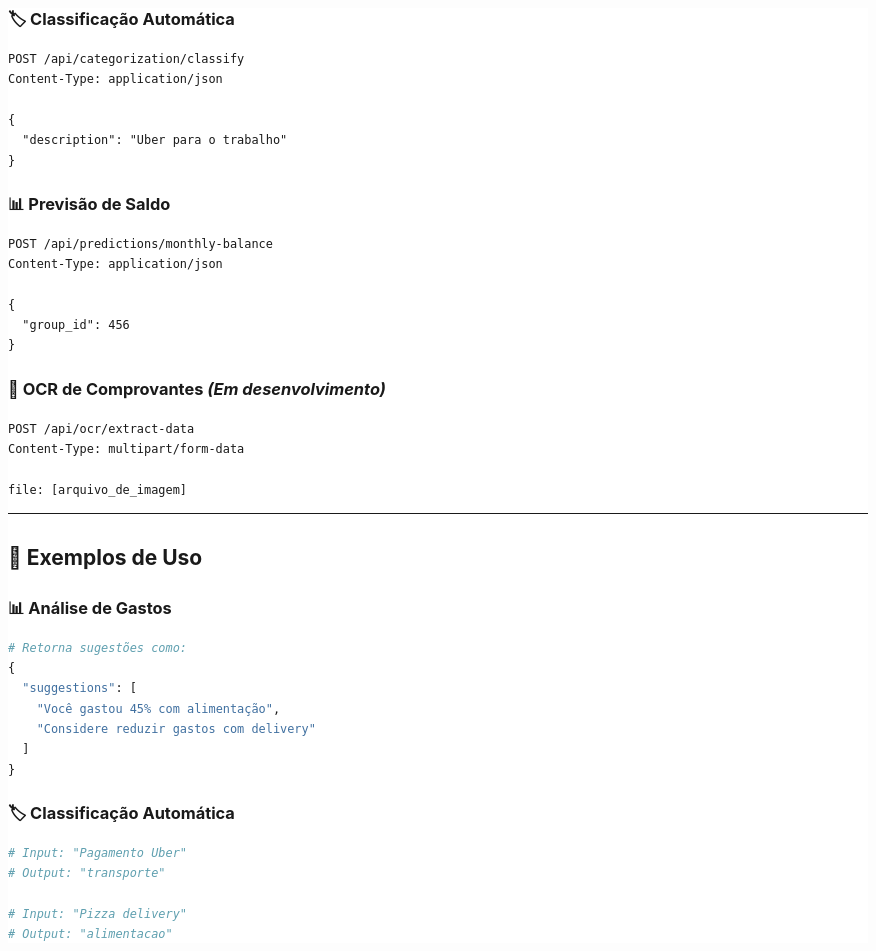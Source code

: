### 🏷️ **Classificação Automática**
```http
POST /api/categorization/classify
Content-Type: application/json

{
  "description": "Uber para o trabalho"
}
```

### 📊 **Previsão de Saldo**
```http
POST /api/predictions/monthly-balance
Content-Type: application/json

{
  "group_id": 456
}
```

### 📄 **OCR de Comprovantes** *(Em desenvolvimento)*
```http
POST /api/ocr/extract-data
Content-Type: multipart/form-data

file: [arquivo_de_imagem]
```

---

## 🎯 **Exemplos de Uso**

### 📊 **Análise de Gastos**
```python
# Retorna sugestões como:
{
  "suggestions": [
    "Você gastou 45% com alimentação",
    "Considere reduzir gastos com delivery"
  ]
}
```

### 🏷️ **Classificação Automática**
```python
# Input: "Pagamento Uber"
# Output: "transporte"

# Input: "Pizza delivery"
# Output: "alimentacao"
```
